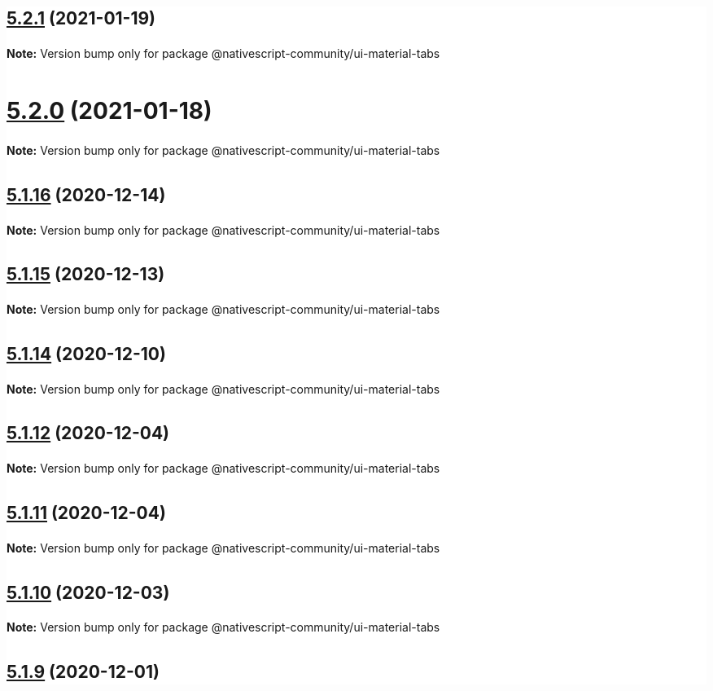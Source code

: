 ## [5.2.1](https://github.com/nativescript-community/ui-material-components/tree/master/packages/tabs/compare/v5.2.0...v5.2.1) (2021-01-19)

**Note:** Version bump only for package @nativescript-community/ui-material-tabs

# [5.2.0](https://github.com/nativescript-community/ui-material-components/tree/master/packages/tabs/compare/v5.1.16...v5.2.0) (2021-01-18)

**Note:** Version bump only for package @nativescript-community/ui-material-tabs

## [5.1.16](https://github.com/nativescript-community/ui-material-components/tree/master/packages/tabs/compare/v5.1.15...v5.1.16) (2020-12-14)

**Note:** Version bump only for package @nativescript-community/ui-material-tabs

## [5.1.15](https://github.com/nativescript-community/ui-material-components/tree/master/packages/tabs/compare/v5.1.14...v5.1.15) (2020-12-13)

**Note:** Version bump only for package @nativescript-community/ui-material-tabs

## [5.1.14](https://github.com/nativescript-community/ui-material-components/tree/master/packages/tabs/compare/v5.1.13...v5.1.14) (2020-12-10)

**Note:** Version bump only for package @nativescript-community/ui-material-tabs

## [5.1.12](https://github.com/nativescript-community/ui-material-components/tree/master/packages/tabs/compare/v5.1.11...v5.1.12) (2020-12-04)

**Note:** Version bump only for package @nativescript-community/ui-material-tabs

## [5.1.11](https://github.com/nativescript-community/ui-material-components/tree/master/packages/tabs/compare/v5.1.10...v5.1.11) (2020-12-04)

**Note:** Version bump only for package @nativescript-community/ui-material-tabs

## [5.1.10](https://github.com/nativescript-community/ui-material-components/tree/master/packages/tabs/compare/v5.1.9...v5.1.10) (2020-12-03)

**Note:** Version bump only for package @nativescript-community/ui-material-tabs

## [5.1.9](https://github.com/nativescript-community/ui-material-components/tree/master/packages/tabs/compare/v5.1.8...v5.1.9) (2020-12-01)
